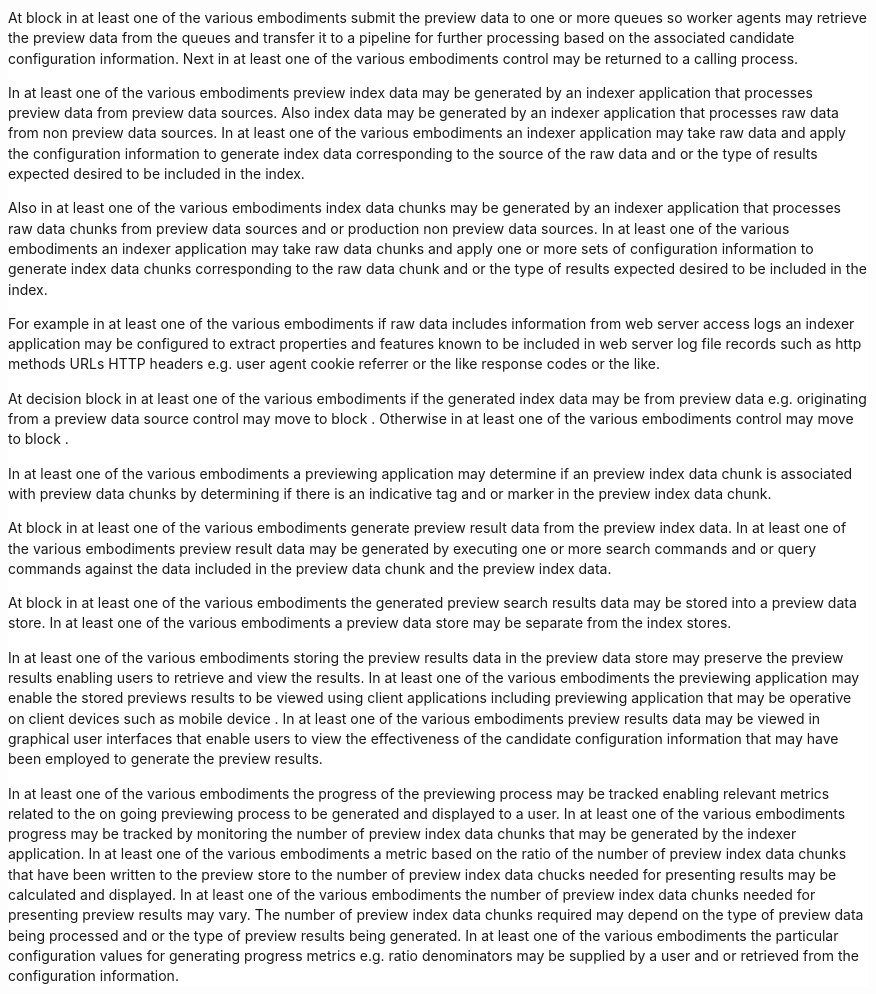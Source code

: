 At block in at least one of the various embodiments submit the preview data to one or more queues so worker agents may retrieve the preview data from the queues and transfer it to a pipeline for further processing based on the associated candidate configuration information. Next in at least one of the various embodiments control may be returned to a calling process.

In at least one of the various embodiments preview index data may be generated by an indexer application that processes preview data from preview data sources. Also index data may be generated by an indexer application that processes raw data from non preview data sources. In at least one of the various embodiments an indexer application may take raw data and apply the configuration information to generate index data corresponding to the source of the raw data and or the type of results expected desired to be included in the index.

Also in at least one of the various embodiments index data chunks may be generated by an indexer application that processes raw data chunks from preview data sources and or production non preview data sources. In at least one of the various embodiments an indexer application may take raw data chunks and apply one or more sets of configuration information to generate index data chunks corresponding to the raw data chunk and or the type of results expected desired to be included in the index.

For example in at least one of the various embodiments if raw data includes information from web server access logs an indexer application may be configured to extract properties and features known to be included in web server log file records such as http methods URLs HTTP headers e.g. user agent cookie referrer or the like response codes or the like.

At decision block in at least one of the various embodiments if the generated index data may be from preview data e.g. originating from a preview data source control may move to block . Otherwise in at least one of the various embodiments control may move to block .

In at least one of the various embodiments a previewing application may determine if an preview index data chunk is associated with preview data chunks by determining if there is an indicative tag and or marker in the preview index data chunk.

At block in at least one of the various embodiments generate preview result data from the preview index data. In at least one of the various embodiments preview result data may be generated by executing one or more search commands and or query commands against the data included in the preview data chunk and the preview index data.

At block in at least one of the various embodiments the generated preview search results data may be stored into a preview data store. In at least one of the various embodiments a preview data store may be separate from the index stores.

In at least one of the various embodiments storing the preview results data in the preview data store may preserve the preview results enabling users to retrieve and view the results. In at least one of the various embodiments the previewing application may enable the stored previews results to be viewed using client applications including previewing application that may be operative on client devices such as mobile device . In at least one of the various embodiments preview results data may be viewed in graphical user interfaces that enable users to view the effectiveness of the candidate configuration information that may have been employed to generate the preview results.

In at least one of the various embodiments the progress of the previewing process may be tracked enabling relevant metrics related to the on going previewing process to be generated and displayed to a user. In at least one of the various embodiments progress may be tracked by monitoring the number of preview index data chunks that may be generated by the indexer application. In at least one of the various embodiments a metric based on the ratio of the number of preview index data chunks that have been written to the preview store to the number of preview index data chucks needed for presenting results may be calculated and displayed. In at least one of the various embodiments the number of preview index data chunks needed for presenting preview results may vary. The number of preview index data chunks required may depend on the type of preview data being processed and or the type of preview results being generated. In at least one of the various embodiments the particular configuration values for generating progress metrics e.g. ratio denominators may be supplied by a user and or retrieved from the configuration information.
